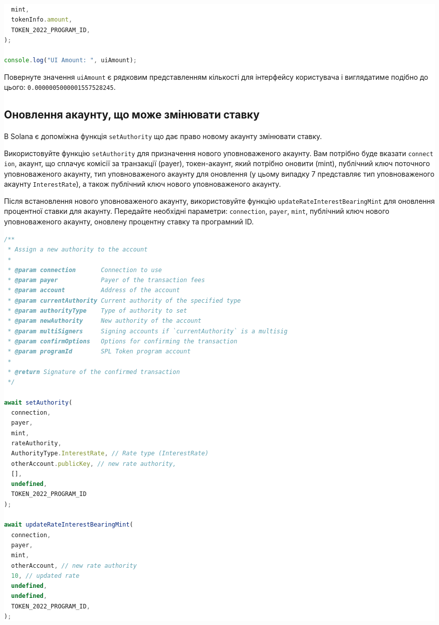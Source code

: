 ```typescript
  mint,
  tokenInfo.amount,
  TOKEN_2022_PROGRAM_ID,
);

console.log("UI Amount: ", uiAmount);
```

Повернуте значення `uiAmount` є рядковим представленням кількості для інтерфейсу користувача і виглядатиме подібно до цього: `0.0000005000001557528245`.

## Оновлення акаунту, що може змінювати ставку
В Solana є допоміжна функція `setAuthority` що дає право новому акаунту змінювати ставку.

Використовуйте функцію `setAuthority` для призначення нового уповноваженого акаунту. Вам потрібно буде вказати `connection`, акаунт, що сплачує комісії за транзакції (payer), токен-акаунт, який потрібно оновити (mint), публічний ключ поточного уповноваженого акаунту, тип уповноваженого акаунту для оновлення (у цьому випадку 7 представляє тип уповноваженого акаунту `InterestRate`), а також публічний ключ нового уповноваженого акаунту.

Після встановлення нового уповноваженого акаунту, використовуйте функцію `updateRateInterestBearingMint` для оновлення процентної ставки для акаунту. Передайте необхідні параметри: `connection`, `payer`, `mint`, публічний ключ нового уповноваженого акаунту, оновлену процентну ставку та програмний ID.

```typescript
/**
 * Assign a new authority to the account
 *
 * @param connection       Connection to use
 * @param payer            Payer of the transaction fees
 * @param account          Address of the account
 * @param currentAuthority Current authority of the specified type
 * @param authorityType    Type of authority to set
 * @param newAuthority     New authority of the account
 * @param multiSigners     Signing accounts if `currentAuthority` is a multisig
 * @param confirmOptions   Options for confirming the transaction
 * @param programId        SPL Token program account
 *
 * @return Signature of the confirmed transaction
 */

await setAuthority(
  connection,
  payer,
  mint,
  rateAuthority,
  AuthorityType.InterestRate, // Rate type (InterestRate)
  otherAccount.publicKey, // new rate authority,
  [],
  undefined,
  TOKEN_2022_PROGRAM_ID
);

await updateRateInterestBearingMint(
  connection,
  payer,
  mint,
  otherAccount, // new rate authority
  10, // updated rate
  undefined,
  undefined,
  TOKEN_2022_PROGRAM_ID,
);
```